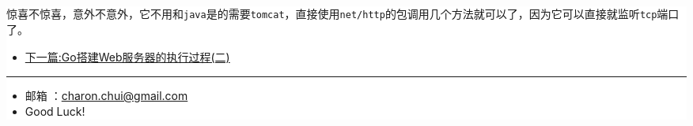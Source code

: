 惊喜不惊喜，意外不意外，它不用和`java`是的需要`tomcat`，直接使用`net/http`的包调用几个方法就可以了，因为它可以直接就监听`tcp`端口了。


- [下一篇:Go搭建Web服务器的执行过程(二)](https://github.com/CharonChui/GolangStudyNote/blob/master/Golang%E8%BF%9B%E8%A1%8CWeb%E5%BC%80%E5%8F%91/2.Go%E6%90%AD%E5%BB%BAWeb%E6%9C%8D%E5%8A%A1%E5%99%A8%E7%9A%84%E6%89%A7%E8%A1%8C%E8%BF%87%E7%A8%8B(%E4%BA%8C).md)

---

- 邮箱 ：charon.chui@gmail.com  
- Good Luck! 
